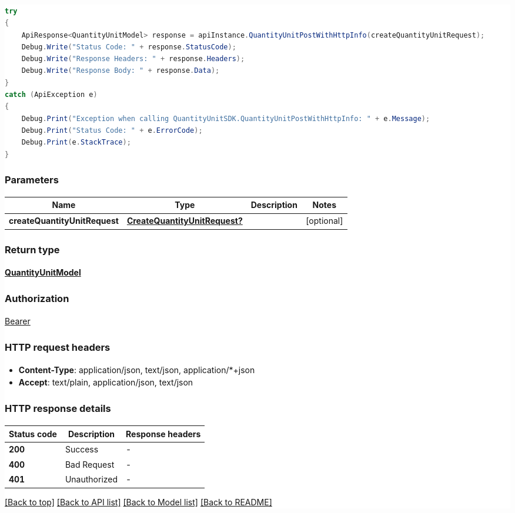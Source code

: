 ```csharp
try
{
    ApiResponse<QuantityUnitModel> response = apiInstance.QuantityUnitPostWithHttpInfo(createQuantityUnitRequest);
    Debug.Write("Status Code: " + response.StatusCode);
    Debug.Write("Response Headers: " + response.Headers);
    Debug.Write("Response Body: " + response.Data);
}
catch (ApiException e)
{
    Debug.Print("Exception when calling QuantityUnitSDK.QuantityUnitPostWithHttpInfo: " + e.Message);
    Debug.Print("Status Code: " + e.ErrorCode);
    Debug.Print(e.StackTrace);
}
```

### Parameters

| Name | Type | Description | Notes |
|------|------|-------------|-------|
| **createQuantityUnitRequest** | [**CreateQuantityUnitRequest?**](CreateQuantityUnitRequest?.md) |  | [optional]  |

### Return type

[**QuantityUnitModel**](QuantityUnitModel.md)

### Authorization

[Bearer](../README.md#Bearer)

### HTTP request headers

 - **Content-Type**: application/json, text/json, application/*+json
 - **Accept**: text/plain, application/json, text/json


### HTTP response details
| Status code | Description | Response headers |
|-------------|-------------|------------------|
| **200** | Success |  -  |
| **400** | Bad Request |  -  |
| **401** | Unauthorized |  -  |

[[Back to top]](#) [[Back to API list]](../README.md#documentation-for-api-endpoints) [[Back to Model list]](../README.md#documentation-for-models) [[Back to README]](../README.md)

